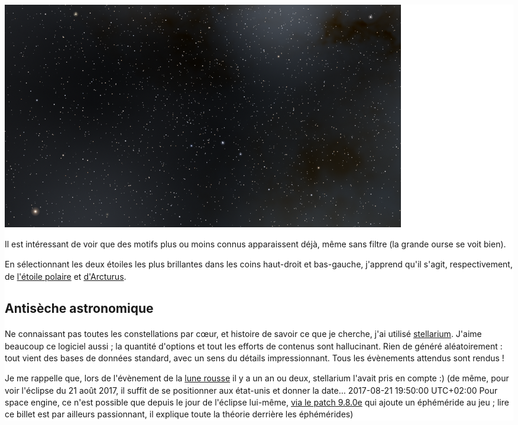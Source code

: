 <img src="images/constellations/se_arcturus_polaris_noatm.png"
     onmouseout="this.src='images/constellations/se_arcturus_polaris_noatm.png';"
     onmouseover="this.src='images/constellations/se_arcturus_polaris.png';"
     width=670
     alt="Space Engine Arcturus and Polaris"
     title="Space Engine Arcturus and Polaris"
     />

Il est intéressant de voir que des motifs plus ou moins connus apparaissent déjà, même sans filtre (la grande ourse se voit bien).

En sélectionnant les deux étoiles les plus brillantes dans les coins haut-droit et bas-gauche, j'apprend qu'il s'agit,
respectivement, de [l'étoile polaire](https://fr.wikipedia.org/wiki/%C3%89toile%20polaire) et [d'Arcturus](https://fr.wikipedia.org/wiki/Arcturus).




## Antisèche astronomique
Ne connaissant pas toutes les constellations par cœur, et histoire de savoir ce que je cherche,
j'ai utilisé [stellarium](http://www.stellarium.org/). J'aime beaucoup ce logiciel aussi ; la quantité d'options
et tout les efforts de contenus sont hallucinant. Rien de généré aléatoirement : tout vient des bases de données standard,
avec un sens du détails impressionnant. Tous les évènements attendus sont rendus !

Je me rappelle que, lors de l'évènement de la [lune rousse](https://fr.wikipedia.org/wiki/Lune%20rousse) il y a un an ou deux, stellarium l'avait pris en compte :)
(de même, pour voir l'éclipse du 21 août 2017, il suffit de se positionner aux état-unis et donner la date… 2017-08-21 19:50:00 UTC+02:00
Pour space engine, ce n'est possible que depuis le jour de l'éclipse lui-même, [via le patch 9.8.0e](http://spaceengine.org/news/blog180817/) qui ajoute un éphéméride au jeu ; lire ce billet est par ailleurs passionnant, il explique toute la théorie derrière les éphémérides)
